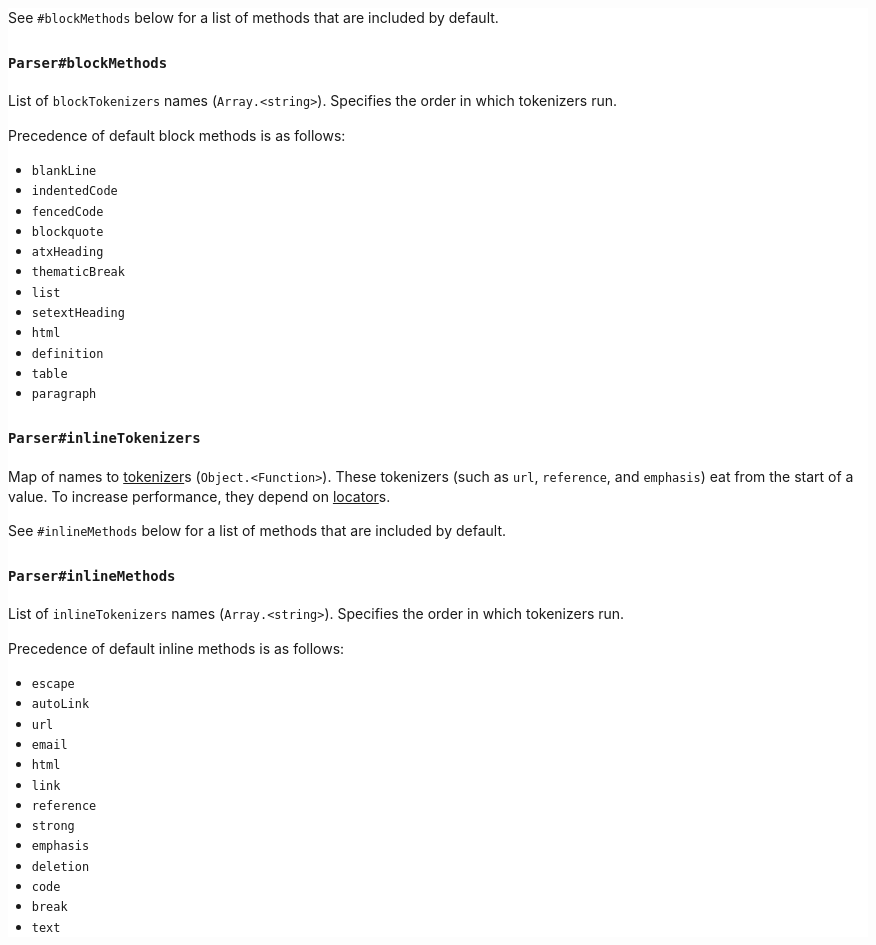 See `#blockMethods` below for a list of methods that are included by default.

### `Parser#blockMethods`

List of `blockTokenizers` names (`Array.<string>`).
Specifies the order in which tokenizers run.

Precedence of default block methods is as follows:



*   `blankLine`
*   `indentedCode`
*   `fencedCode`
*   `blockquote`
*   `atxHeading`
*   `thematicBreak`
*   `list`
*   `setextHeading`
*   `html`
*   `definition`
*   `table`
*   `paragraph`



### `Parser#inlineTokenizers`

Map of names to [tokenizer][]s (`Object.<Function>`).
These tokenizers (such as `url`, `reference`, and `emphasis`) eat from the start
of a value.
To increase performance, they depend on [locator][]s.

See `#inlineMethods` below for a list of methods that are included by default.

### `Parser#inlineMethods`

List of `inlineTokenizers` names (`Array.<string>`).
Specifies the order in which tokenizers run.

Precedence of default inline methods is as follows:



*   `escape`
*   `autoLink`
*   `url`
*   `email`
*   `html`
*   `link`
*   `reference`
*   `strong`
*   `emphasis`
*   `deletion`
*   `code`
*   `break`
*   `text`


[build-badge]: https://img.shields.io/travis/remarkjs/remark.svg
[build]: https://travis-ci.org/remarkjs/remark
[coverage-badge]: https://img.shields.io/codecov/c/github/remarkjs/remark.svg
[coverage]: https://codecov.io/github/remarkjs/remark
[downloads-badge]: https://img.shields.io/npm/dm/remark-parse.svg
[downloads]: https://www.npmjs.com/package/remark-parse
[size-badge]: https://img.shields.io/bundlephobia/minzip/remark-parse.svg
[size]: https://bundlephobia.com/result?p=remark-parse
[sponsors-badge]: https://opencollective.com/unified/sponsors/badge.svg
[backers-badge]: https://opencollective.com/unified/backers/badge.svg
[collective]: https://opencollective.com/unified
[chat-badge]: https://img.shields.io/badge/chat-spectrum-7b16ff.svg
[chat]: https://spectrum.chat/unified/remark
[health]: https://github.com/remarkjs/.github
[contributing]: https://github.com/remarkjs/.github/blob/HEAD/contributing.md
[support]: https://github.com/remarkjs/.github/blob/HEAD/support.md
[coc]: https://github.com/remarkjs/.github/blob/HEAD/code-of-conduct.md
[ideas]: https://github.com/remarkjs/ideas
[awesome]: https://github.com/remarkjs/awesome-remark
[license]: https://github.com/remarkjs/remark/blob/main/license
[author]: https://wooorm.com
[npm]: https://docs.npmjs.com/cli/install
[unified]: https://github.com/unifiedjs/unified
[data]: https://github.com/unifiedjs/unified#processordatakey-value
[remark]: https://github.com/remarkjs/remark/tree/main/packages/remark
[blocks]: https://github.com/remarkjs/remark/blob/main/packages/remark-parse/lib/block-elements.js
[mdast]: https://github.com/syntax-tree/mdast
[escapes]: https://spec.commonmark.org/0.29/#backslash-escapes
[node]: https://github.com/syntax-tree/unist#node
[parent]: https://github.com/syntax-tree/unist#parent
[position]: https://github.com/syntax-tree/unist#position
[parser]: https://github.com/unifiedjs/unified#processorparser
[transformer]: https://github.com/unifiedjs/unified#function-transformernode-file-next
[extend]: #extending-the-parser
[tokenizer]: #function-tokenizereat-value-silent
[locator]: #tokenizerlocatorvalue-fromindex
[eat]: #eatsubvalue
[add]: #addnode-parent
[remark-disable-tokenizers]: https://github.com/zestedesavoir/zmarkdown/tree/HEAD/packages/remark-disable-tokenizers
[xss]: https://en.wikipedia.org/wiki/Cross-site_scripting
[rehype]: https://github.com/rehypejs/rehype
[sanitize]: https://github.com/rehypejs/rehype-sanitize